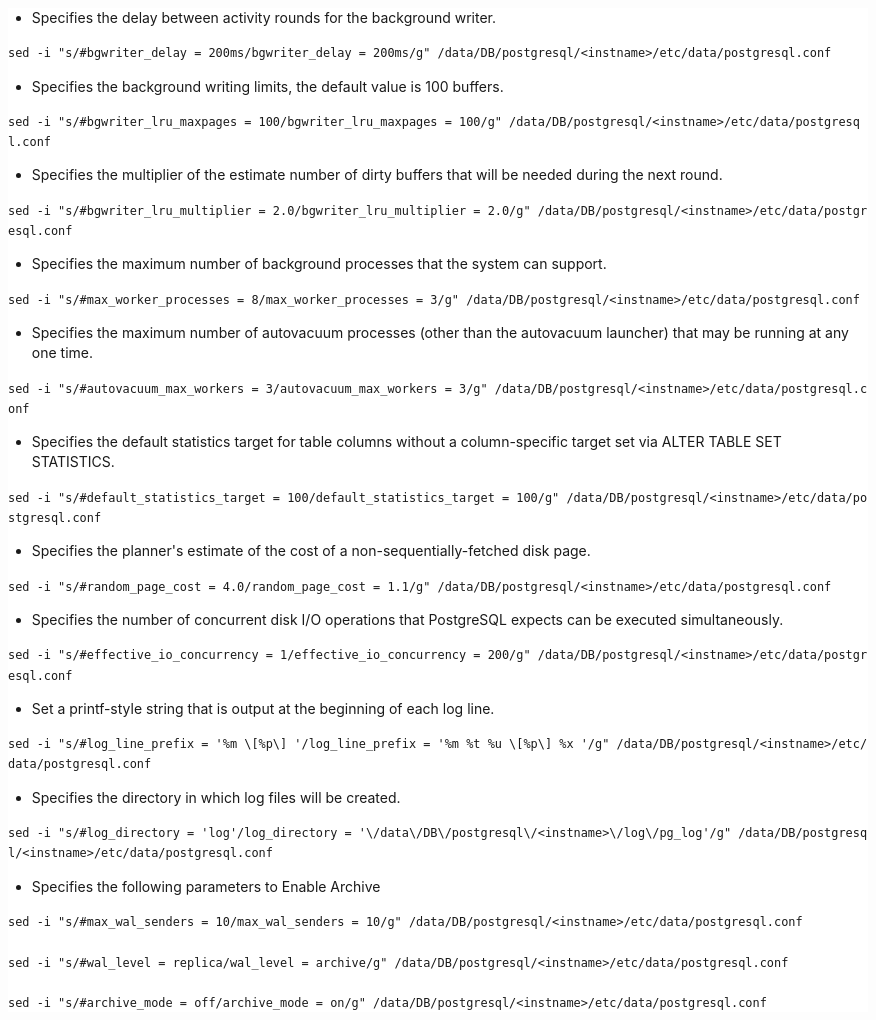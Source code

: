 ``` 
``` 
- Specifies the delay between activity rounds for the background writer.
``` 
sed -i "s/#bgwriter_delay = 200ms/bgwriter_delay = 200ms/g" /data/DB/postgresql/<instname>/etc/data/postgresql.conf
```  
- Specifies the background writing limits, the default value is 100 buffers.
``` 
sed -i "s/#bgwriter_lru_maxpages = 100/bgwriter_lru_maxpages = 100/g" /data/DB/postgresql/<instname>/etc/data/postgresql.conf
``` 
- Specifies the multiplier of the estimate number of dirty buffers that will be needed during the next round.
``` 
sed -i "s/#bgwriter_lru_multiplier = 2.0/bgwriter_lru_multiplier = 2.0/g" /data/DB/postgresql/<instname>/etc/data/postgresql.conf
``` 
- Specifies the maximum number of background processes that the system can support.
``` 
sed -i "s/#max_worker_processes = 8/max_worker_processes = 3/g" /data/DB/postgresql/<instname>/etc/data/postgresql.conf
``` 
- Specifies the maximum number of autovacuum processes (other than the autovacuum launcher) that may be running at any one time.
``` 
sed -i "s/#autovacuum_max_workers = 3/autovacuum_max_workers = 3/g" /data/DB/postgresql/<instname>/etc/data/postgresql.conf
``` 
- Specifies the default statistics target for table columns without a column-specific target set via ALTER TABLE SET STATISTICS.
``` 
sed -i "s/#default_statistics_target = 100/default_statistics_target = 100/g" /data/DB/postgresql/<instname>/etc/data/postgresql.conf
``` 
- Specifies the planner's estimate of the cost of a non-sequentially-fetched disk page.
``` 
sed -i "s/#random_page_cost = 4.0/random_page_cost = 1.1/g" /data/DB/postgresql/<instname>/etc/data/postgresql.conf
``` 
- Specifies the number of concurrent disk I/O operations that PostgreSQL expects can be executed simultaneously.
``` 
sed -i "s/#effective_io_concurrency = 1/effective_io_concurrency = 200/g" /data/DB/postgresql/<instname>/etc/data/postgresql.conf
``` 
- Set a printf-style string that is output at the beginning of each log line.
``` 
sed -i "s/#log_line_prefix = '%m \[%p\] '/log_line_prefix = '%m %t %u \[%p\] %x '/g" /data/DB/postgresql/<instname>/etc/data/postgresql.conf
``` 
- Specifies the directory in which log files will be created.
``` 
sed -i "s/#log_directory = 'log'/log_directory = '\/data\/DB\/postgresql\/<instname>\/log\/pg_log'/g" /data/DB/postgresql/<instname>/etc/data/postgresql.conf
``` 
- Specifies the following parameters to Enable Archive
``` 
sed -i "s/#max_wal_senders = 10/max_wal_senders = 10/g" /data/DB/postgresql/<instname>/etc/data/postgresql.conf

sed -i "s/#wal_level = replica/wal_level = archive/g" /data/DB/postgresql/<instname>/etc/data/postgresql.conf

sed -i "s/#archive_mode = off/archive_mode = on/g" /data/DB/postgresql/<instname>/etc/data/postgresql.conf

```